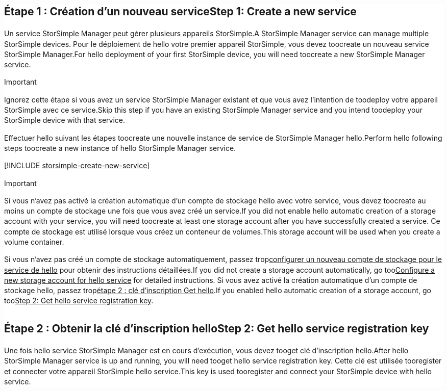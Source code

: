 ## <a name="step-1-create-a-new-service"></a><span data-ttu-id="2a033-311">Étape 1 : Création d’un nouveau service</span><span class="sxs-lookup"><span data-stu-id="2a033-311">Step 1: Create a new service</span></span>
<span data-ttu-id="2a033-312">Un service StorSimple Manager peut gérer plusieurs appareils StorSimple.</span><span class="sxs-lookup"><span data-stu-id="2a033-312">A StorSimple Manager service can manage multiple StorSimple devices.</span></span> <span data-ttu-id="2a033-313">Pour le déploiement de hello votre premier appareil StorSimple, vous devez toocreate un nouveau service StorSimple Manager.</span><span class="sxs-lookup"><span data-stu-id="2a033-313">For hello deployment of your first StorSimple device, you will need toocreate a new StorSimple Manager service.</span></span>

> [!IMPORTANT]
> <span data-ttu-id="2a033-314">Ignorez cette étape si vous avez un service StorSimple Manager existant et que vous avez l’intention de toodeploy votre appareil StorSimple avec ce service.</span><span class="sxs-lookup"><span data-stu-id="2a033-314">Skip this step if you have an existing StorSimple Manager service and you intend toodeploy your StorSimple device with that service.</span></span>
> 
> 

<span data-ttu-id="2a033-315">Effectuer hello suivant les étapes toocreate une nouvelle instance de service de StorSimple Manager hello.</span><span class="sxs-lookup"><span data-stu-id="2a033-315">Perform hello following steps toocreate a new instance of hello StorSimple Manager service.</span></span>

[!INCLUDE [storsimple-create-new-service](../../includes/storsimple-create-new-service.md)]

> [!IMPORTANT]
> <span data-ttu-id="2a033-316">Si vous n’avez pas activé la création automatique d’un compte de stockage hello avec votre service, vous devez toocreate au moins un compte de stockage une fois que vous avez créé un service.</span><span class="sxs-lookup"><span data-stu-id="2a033-316">If you did not enable hello automatic creation of a storage account with your service, you will need toocreate at least one storage account after you have successfully created a service.</span></span> <span data-ttu-id="2a033-317">Ce compte de stockage est utilisé lorsque vous créez un conteneur de volumes.</span><span class="sxs-lookup"><span data-stu-id="2a033-317">This storage account will be used when you create a volume container.</span></span>
> 
> <span data-ttu-id="2a033-318">Si vous n’avez pas créé un compte de stockage automatiquement, passez trop[configurer un nouveau compte de stockage pour le service de hello](#configure-a-new-storage-account-for-the-service) pour obtenir des instructions détaillées.</span><span class="sxs-lookup"><span data-stu-id="2a033-318">If you did not create a storage account automatically, go too[Configure a new storage account for hello service](#configure-a-new-storage-account-for-the-service) for detailed instructions.</span></span>
> <span data-ttu-id="2a033-319">Si vous avez activé la création automatique d’un compte de stockage hello, passez trop[étape 2 : clé d’inscription Get hello](#step-2:-get-the-service-registration-key).</span><span class="sxs-lookup"><span data-stu-id="2a033-319">If you enabled hello automatic creation of a storage account, go too[Step 2: Get hello service registration key](#step-2:-get-the-service-registration-key).</span></span>
> 
> 

## <a name="step-2-get-hello-service-registration-key"></a><span data-ttu-id="2a033-320">Étape 2 : Obtenir la clé d’inscription hello</span><span class="sxs-lookup"><span data-stu-id="2a033-320">Step 2: Get hello service registration key</span></span>
<span data-ttu-id="2a033-321">Une fois hello service StorSimple Manager est en cours d’exécution, vous devez tooget clé d’inscription hello.</span><span class="sxs-lookup"><span data-stu-id="2a033-321">After hello StorSimple Manager service is up and running, you will need tooget hello service registration key.</span></span> <span data-ttu-id="2a033-322">Cette clé est utilisée tooregister et connecter votre appareil StorSimple hello service.</span><span class="sxs-lookup"><span data-stu-id="2a033-322">This key is used tooregister and connect your StorSimple device with hello service.</span></span>
